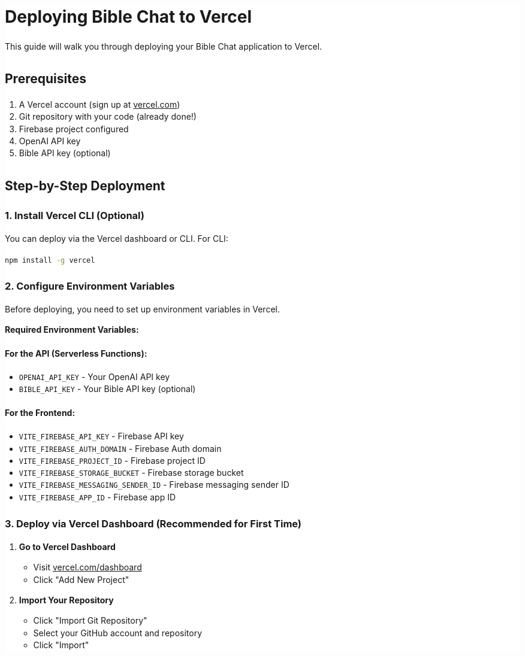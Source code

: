 # Deploying Bible Chat to Vercel

This guide will walk you through deploying your Bible Chat application to Vercel.

## Prerequisites

1. A Vercel account (sign up at [vercel.com](https://vercel.com))
2. Git repository with your code (already done!)
3. Firebase project configured
4. OpenAI API key
5. Bible API key (optional)

## Step-by-Step Deployment

### 1. Install Vercel CLI (Optional)

You can deploy via the Vercel dashboard or CLI. For CLI:

```bash
npm install -g vercel
```

### 2. Configure Environment Variables

Before deploying, you need to set up environment variables in Vercel.

**Required Environment Variables:**

#### For the API (Serverless Functions):
- `OPENAI_API_KEY` - Your OpenAI API key
- `BIBLE_API_KEY` - Your Bible API key (optional)

#### For the Frontend:
- `VITE_FIREBASE_API_KEY` - Firebase API key
- `VITE_FIREBASE_AUTH_DOMAIN` - Firebase Auth domain
- `VITE_FIREBASE_PROJECT_ID` - Firebase project ID
- `VITE_FIREBASE_STORAGE_BUCKET` - Firebase storage bucket
- `VITE_FIREBASE_MESSAGING_SENDER_ID` - Firebase messaging sender ID
- `VITE_FIREBASE_APP_ID` - Firebase app ID

### 3. Deploy via Vercel Dashboard (Recommended for First Time)

1. **Go to Vercel Dashboard**
   - Visit [vercel.com/dashboard](https://vercel.com/dashboard)
   - Click "Add New Project"

2. **Import Your Repository**
   - Click "Import Git Repository"
   - Select your GitHub account and repository
   - Click "Import"
